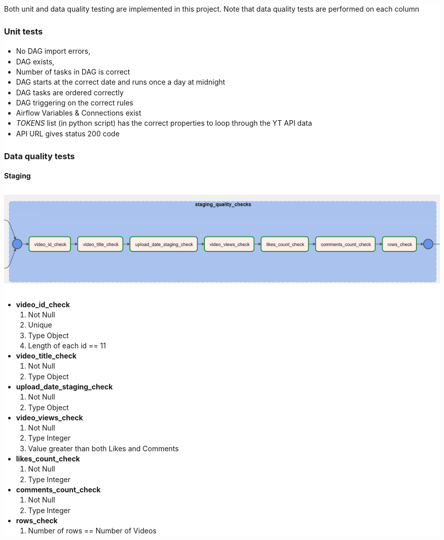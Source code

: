 Both unit and data quality testing are implemented in this project. Note that data quality tests are performed on each column 

### **Unit tests**

* No DAG import errors,
* DAG exists,
* Number of tasks in DAG is correct
* DAG starts at the correct date and runs once a day at midnight
* DAG tasks are ordered correctly
* DAG triggering on the correct rules
* Airflow Variables & Connections exist
* _TOKENS_ list (in python script) has the correct properties to loop through the YT API data
* API URL gives status 200 code

### **Data quality tests** 

**Staging**

<p align="center">
  <img width="1200" height="200" src="images/orchestration/staging_quality_checks.png">
</p>

* **video_id_check**
  1. Not Null 
  2. Unique
  3. Type Object
  4. Length of each id == 11
* **video_title_check**
  1. Not Null
  2. Type Object
* **upload_date_staging_check**
  1. Not Null
  2. Type Object
* **video_views_check**
  1. Not Null
  2. Type Integer
  3. Value greater than both Likes and Comments
* **likes_count_check**
  1. Not Null
  2. Type Integer
* **comments_count_check**
  1. Not Null
  2. Type Integer
* **rows_check**
  1. Number of rows == Number of Videos

